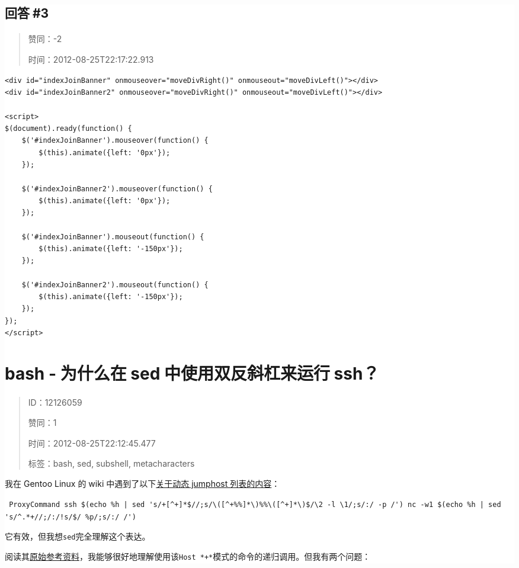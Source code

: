 ## 回答 #3

> 赞同：-2
> 
> 时间：2012-08-25T22:17:22.913

```
<div id="indexJoinBanner" onmouseover="moveDivRight()" onmouseout="moveDivLeft()"></div>
<div id="indexJoinBanner2" onmouseover="moveDivRight()" onmouseout="moveDivLeft()"></div>

<script>
$(document).ready(function() {
    $('#indexJoinBanner').mouseover(function() {
        $(this).animate({left: '0px'});
    });

    $('#indexJoinBanner2').mouseover(function() {
        $(this).animate({left: '0px'});
    });

    $('#indexJoinBanner').mouseout(function() {
        $(this).animate({left: '-150px'});
    });

    $('#indexJoinBanner2').mouseout(function() {
        $(this).animate({left: '-150px'});
    });
});
</script> 
```

# bash - 为什么在 sed 中使用双反斜杠来运行 ssh？

> ID：12126059
> 
> 赞同：1
> 
> 时间：2012-08-25T22:12:45.477
> 
> 标签：bash, sed, subshell, metacharacters

我在 Gentoo Linux 的 wiki 中遇到了以下[关于动态 jumphost 列表的内容](http://wiki.gentoo.org/wiki/SSH_jump_host#Multiple_jumps)：

```
 ProxyCommand ssh $(echo %h | sed 's/+[^+]*$//;s/\([^+%%]*\)%%\([^+]*\)$/\2 -l \1/;s/:/ -p /') nc -w1 $(echo %h | sed 's/^.*+//;/:/!s/$/ %p/;s/:/ /') 
```

它有效，但我想`sed`完全理解这个表达。

阅读其[原始参考资料](http://glandium.org/blog/?p=308)，我能够很好地理解使用该`Host *+*`模式的命令的递归调用。但我有两个问题：
